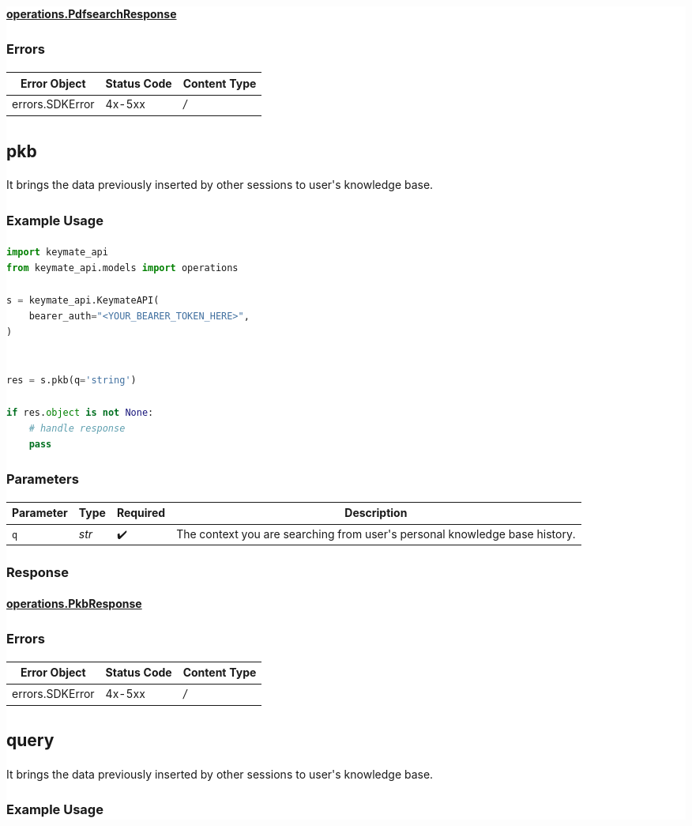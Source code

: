 **[operations.PdfsearchResponse](../../models/operations/pdfsearchresponse.md)**
### Errors

| Error Object    | Status Code     | Content Type    |
| --------------- | --------------- | --------------- |
| errors.SDKError | 4x-5xx          | */*             |

## pkb

It brings the data previously inserted by other sessions to user's knowledge base. 

### Example Usage

```python
import keymate_api
from keymate_api.models import operations

s = keymate_api.KeymateAPI(
    bearer_auth="<YOUR_BEARER_TOKEN_HERE>",
)


res = s.pkb(q='string')

if res.object is not None:
    # handle response
    pass
```

### Parameters

| Parameter                                                                  | Type                                                                       | Required                                                                   | Description                                                                |
| -------------------------------------------------------------------------- | -------------------------------------------------------------------------- | -------------------------------------------------------------------------- | -------------------------------------------------------------------------- |
| `q`                                                                        | *str*                                                                      | :heavy_check_mark:                                                         | The context you are searching from user's personal knowledge base history. |


### Response

**[operations.PkbResponse](../../models/operations/pkbresponse.md)**
### Errors

| Error Object    | Status Code     | Content Type    |
| --------------- | --------------- | --------------- |
| errors.SDKError | 4x-5xx          | */*             |

## query

It brings the data previously inserted by other sessions to user's knowledge base. 

### Example Usage
